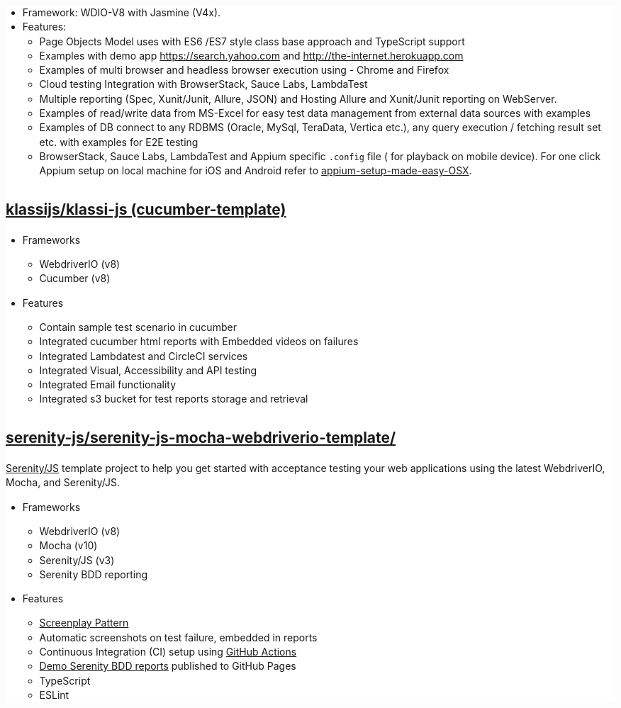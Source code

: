 - Framework: WDIO-V8 with Jasmine (V4x).
- Features:
    -  Page Objects Model uses with ES6 /ES7 style class base approach and TypeScript support
    -  Examples with demo app https://search.yahoo.com  and http://the-internet.herokuapp.com
    -  Examples of multi browser and headless browser execution using - Chrome and Firefox
    -  Cloud testing Integration with BrowserStack, Sauce Labs, LambdaTest
    -  Multiple reporting (Spec, Xunit/Junit, Allure, JSON) and Hosting Allure and Xunit/Junit reporting on WebServer.
    -  Examples of read/write data from MS-Excel for easy test data management from external data sources with examples
    -  Examples of DB connect to any RDBMS (Oracle, MySql, TeraData, Vertica etc.), any query execution / fetching result set etc. with examples for E2E testing
    -  BrowserStack, Sauce Labs, LambdaTest and Appium specific `.config` file ( for playback on mobile device). For one click Appium setup on local machine for iOS and Android refer to [appium-setup-made-easy-OSX](https://github.com/amiya-pattnaik/appium-setup-made-easy-OSX).

## [klassijs/klassi-js (cucumber-template)](https://github.com/klassijs/klassi-example-test-suite.git)

- Frameworks
    - WebdriverIO (v8)
    - Cucumber (v8)

- Features
    - Contain sample test scenario in cucumber
    - Integrated cucumber html reports with Embedded videos on failures
    - Integrated Lambdatest and CircleCI services
    - Integrated Visual, Accessibility and API testing
    - Integrated Email functionality
    - Integrated s3 bucket for test reports storage and retrieval

## [serenity-js/serenity-js-mocha-webdriverio-template/](https://github.com/serenity-js/serenity-js-mocha-webdriverio-template/)

[Serenity/JS](https://serenity-js.org?pk_campaign=wdio8&pk_source=webdriver.io) template project to help you get started with acceptance testing your web applications using the latest WebdriverIO, Mocha, and Serenity/JS.

- Frameworks
    - WebdriverIO (v8)
    - Mocha (v10)
    - Serenity/JS (v3)
    - Serenity BDD reporting

- Features
    - [Screenplay Pattern](https://serenity-js.org/handbook/design/screenplay-pattern/?pk_campaign=wdio8&pk_source=webdriver.io)
    - Automatic screenshots on test failure, embedded in reports
    - Continuous Integration (CI) setup using [GitHub Actions](https://github.com/serenity-js/serenity-js-mocha-webdriverio-template/blob/main/.github/workflows/main.yml)
    - [Demo Serenity BDD reports](https://serenity-js.github.io/serenity-js-mocha-webdriverio-template/) published to GitHub Pages
    - TypeScript
    - ESLint
